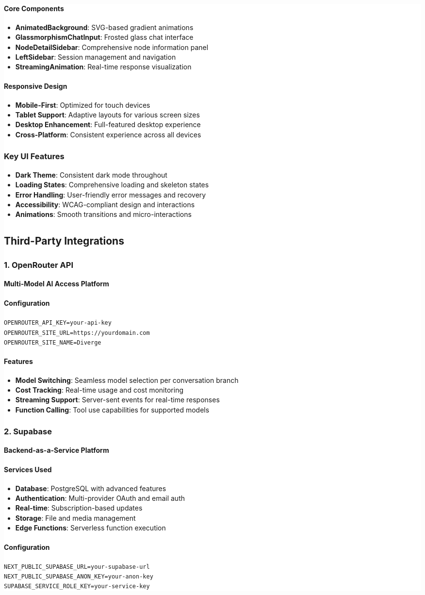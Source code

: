 #### Core Components
- **AnimatedBackground**: SVG-based gradient animations
- **GlassmorphismChatInput**: Frosted glass chat interface
- **NodeDetailSidebar**: Comprehensive node information panel
- **LeftSidebar**: Session management and navigation
- **StreamingAnimation**: Real-time response visualization

#### Responsive Design
- **Mobile-First**: Optimized for touch devices
- **Tablet Support**: Adaptive layouts for various screen sizes
- **Desktop Enhancement**: Full-featured desktop experience
- **Cross-Platform**: Consistent experience across all devices

### Key UI Features
- **Dark Theme**: Consistent dark mode throughout
- **Loading States**: Comprehensive loading and skeleton states
- **Error Handling**: User-friendly error messages and recovery
- **Accessibility**: WCAG-compliant design and interactions
- **Animations**: Smooth transitions and micro-interactions

## Third-Party Integrations

### 1. OpenRouter API
**Multi-Model AI Access Platform**

#### Configuration
```env
OPENROUTER_API_KEY=your-api-key
OPENROUTER_SITE_URL=https://yourdomain.com
OPENROUTER_SITE_NAME=Diverge
```

#### Features
- **Model Switching**: Seamless model selection per conversation branch
- **Cost Tracking**: Real-time usage and cost monitoring
- **Streaming Support**: Server-sent events for real-time responses
- **Function Calling**: Tool use capabilities for supported models

### 2. Supabase
**Backend-as-a-Service Platform**

#### Services Used
- **Database**: PostgreSQL with advanced features
- **Authentication**: Multi-provider OAuth and email auth
- **Real-time**: Subscription-based updates
- **Storage**: File and media management
- **Edge Functions**: Serverless function execution

#### Configuration
```env
NEXT_PUBLIC_SUPABASE_URL=your-supabase-url
NEXT_PUBLIC_SUPABASE_ANON_KEY=your-anon-key
SUPABASE_SERVICE_ROLE_KEY=your-service-key
```
